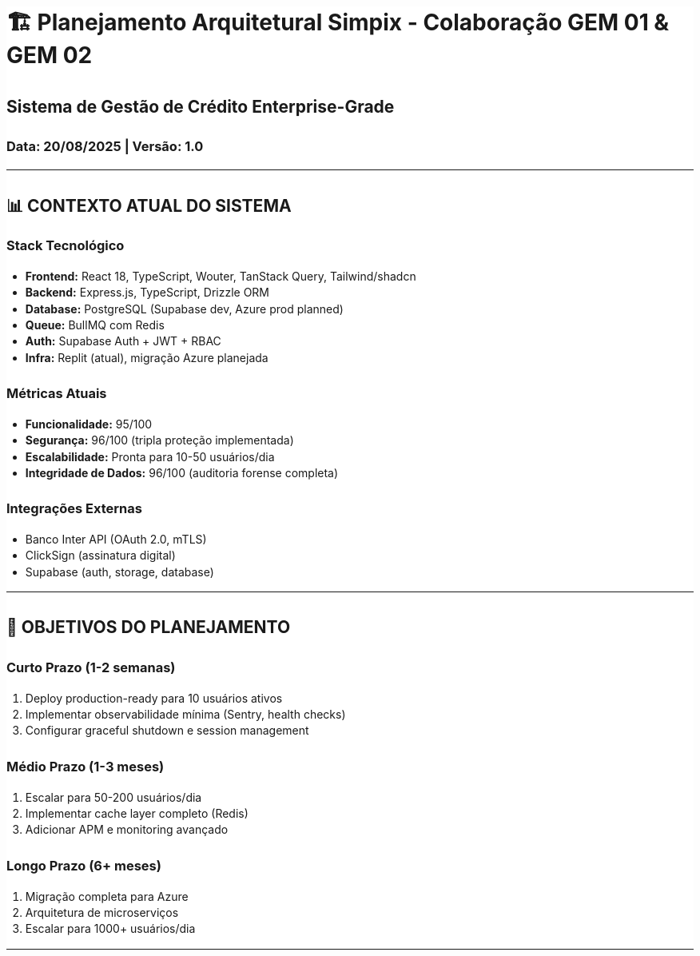 # 🏗️ Planejamento Arquitetural Simpix - Colaboração GEM 01 & GEM 02
## Sistema de Gestão de Crédito Enterprise-Grade
### Data: 20/08/2025 | Versão: 1.0

---

## 📊 CONTEXTO ATUAL DO SISTEMA

### Stack Tecnológico
- **Frontend:** React 18, TypeScript, Wouter, TanStack Query, Tailwind/shadcn
- **Backend:** Express.js, TypeScript, Drizzle ORM
- **Database:** PostgreSQL (Supabase dev, Azure prod planned)
- **Queue:** BullMQ com Redis
- **Auth:** Supabase Auth + JWT + RBAC
- **Infra:** Replit (atual), migração Azure planejada

### Métricas Atuais
- **Funcionalidade:** 95/100
- **Segurança:** 96/100 (tripla proteção implementada)
- **Escalabilidade:** Pronta para 10-50 usuários/dia
- **Integridade de Dados:** 96/100 (auditoria forense completa)

### Integrações Externas
- Banco Inter API (OAuth 2.0, mTLS)
- ClickSign (assinatura digital)
- Supabase (auth, storage, database)

---

## 🎯 OBJETIVOS DO PLANEJAMENTO

### Curto Prazo (1-2 semanas)
1. Deploy production-ready para 10 usuários ativos
2. Implementar observabilidade mínima (Sentry, health checks)
3. Configurar graceful shutdown e session management

### Médio Prazo (1-3 meses)
1. Escalar para 50-200 usuários/dia
2. Implementar cache layer completo (Redis)
3. Adicionar APM e monitoring avançado

### Longo Prazo (6+ meses)
1. Migração completa para Azure
2. Arquitetura de microserviços
3. Escalar para 1000+ usuários/dia

---